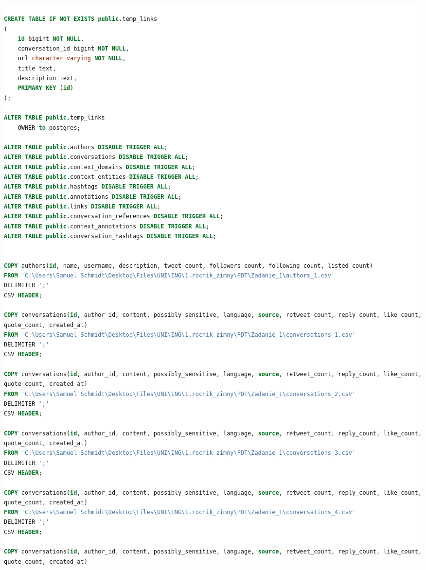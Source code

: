 ~~~~sql

CREATE TABLE IF NOT EXISTS public.temp_links
(
    id bigint NOT NULL,
    conversation_id bigint NOT NULL,
    url character varying NOT NULL,
    title text,
    description text,
    PRIMARY KEY (id)
);

ALTER TABLE public.temp_links
    OWNER to postgres;

ALTER TABLE public.authors DISABLE TRIGGER ALL;
ALTER TABLE public.conversations DISABLE TRIGGER ALL;
ALTER TABLE public.context_domains DISABLE TRIGGER ALL;
ALTER TABLE public.context_entities DISABLE TRIGGER ALL;
ALTER TABLE public.hashtags DISABLE TRIGGER ALL;
ALTER TABLE public.annotations DISABLE TRIGGER ALL;
ALTER TABLE public.links DISABLE TRIGGER ALL;
ALTER TABLE public.conversation_references DISABLE TRIGGER ALL;
ALTER TABLE public.context_annotations DISABLE TRIGGER ALL;
ALTER TABLE public.conversation_hashtags DISABLE TRIGGER ALL;


COPY authors(id, name, username, description, tweet_count, followers_count, following_count, listed_count)
FROM 'C:\Users\Samuel Schmidt\Desktop\Files\UNI\ING\1.rocnik_zimny\PDT\Zadanie_1\authors_1.csv'
DELIMITER ';'
CSV HEADER;

COPY conversations(id, author_id, content, possibly_sensitive, language, source, retweet_count, reply_count, like_count, quote_count, created_at)
FROM 'C:\Users\Samuel Schmidt\Desktop\Files\UNI\ING\1.rocnik_zimny\PDT\Zadanie_1\conversations_1.csv'
DELIMITER ';'
CSV HEADER;

COPY conversations(id, author_id, content, possibly_sensitive, language, source, retweet_count, reply_count, like_count, quote_count, created_at)
FROM 'C:\Users\Samuel Schmidt\Desktop\Files\UNI\ING\1.rocnik_zimny\PDT\Zadanie_1\conversations_2.csv'
DELIMITER ';'
CSV HEADER;

COPY conversations(id, author_id, content, possibly_sensitive, language, source, retweet_count, reply_count, like_count, quote_count, created_at)
FROM 'C:\Users\Samuel Schmidt\Desktop\Files\UNI\ING\1.rocnik_zimny\PDT\Zadanie_1\conversations_3.csv'
DELIMITER ';'
CSV HEADER;

COPY conversations(id, author_id, content, possibly_sensitive, language, source, retweet_count, reply_count, like_count, quote_count, created_at)
FROM 'C:\Users\Samuel Schmidt\Desktop\Files\UNI\ING\1.rocnik_zimny\PDT\Zadanie_1\conversations_4.csv'
DELIMITER ';'
CSV HEADER;

COPY conversations(id, author_id, content, possibly_sensitive, language, source, retweet_count, reply_count, like_count, quote_count, created_at)
~~~~